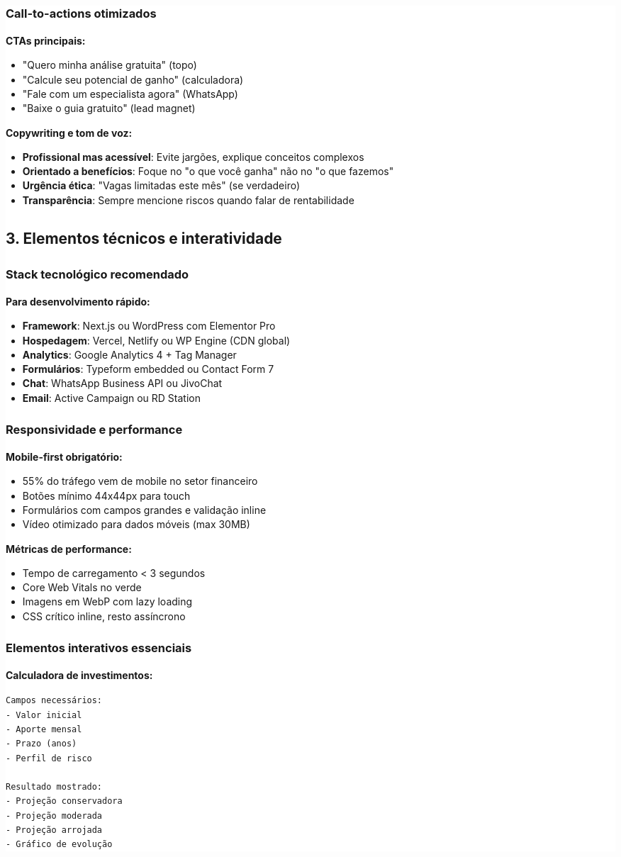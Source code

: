 ### Call-to-actions otimizados

**CTAs principais:**
- "Quero minha análise gratuita" (topo)
- "Calcule seu potencial de ganho" (calculadora)
- "Fale com um especialista agora" (WhatsApp)
- "Baixe o guia gratuito" (lead magnet)

**Copywriting e tom de voz:**
- **Profissional mas acessível**: Evite jargões, explique conceitos complexos
- **Orientado a benefícios**: Foque no "o que você ganha" não no "o que fazemos"
- **Urgência ética**: "Vagas limitadas este mês" (se verdadeiro)
- **Transparência**: Sempre mencione riscos quando falar de rentabilidade

## 3. Elementos técnicos e interatividade

### Stack tecnológico recomendado

**Para desenvolvimento rápido:**
- **Framework**: Next.js ou WordPress com Elementor Pro
- **Hospedagem**: Vercel, Netlify ou WP Engine (CDN global)
- **Analytics**: Google Analytics 4 + Tag Manager
- **Formulários**: Typeform embedded ou Contact Form 7
- **Chat**: WhatsApp Business API ou JivoChat
- **Email**: Active Campaign ou RD Station

### Responsividade e performance

**Mobile-first obrigatório:**
- 55% do tráfego vem de mobile no setor financeiro
- Botões mínimo 44x44px para touch
- Formulários com campos grandes e validação inline
- Vídeo otimizado para dados móveis (max 30MB)

**Métricas de performance:**
- Tempo de carregamento < 3 segundos
- Core Web Vitals no verde
- Imagens em WebP com lazy loading
- CSS crítico inline, resto assíncrono

### Elementos interativos essenciais

**Calculadora de investimentos:**
```
Campos necessários:
- Valor inicial
- Aporte mensal
- Prazo (anos)
- Perfil de risco

Resultado mostrado:
- Projeção conservadora
- Projeção moderada
- Projeção arrojada
- Gráfico de evolução
```
